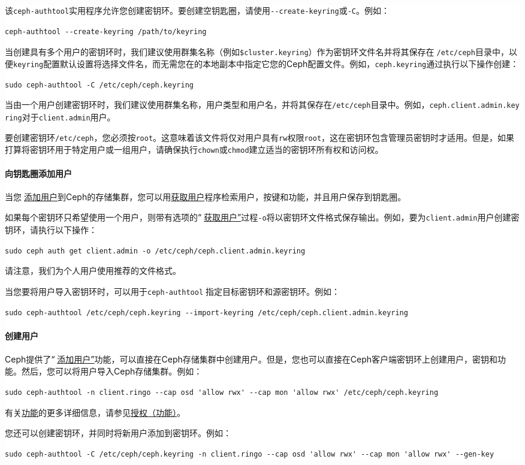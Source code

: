 该`ceph-authtool`实用程序允许您创建密钥环。要创建空钥匙圈，请使用`--create-keyring`或`-C`。例如：

```text
ceph-authtool --create-keyring /path/to/keyring
```

当创建具有多个用户的密钥环时，我们建议使用群集名称（例如`$cluster.keyring`）作为密钥环文件名并将其保存在 `/etc/ceph`目录中，以便`keyring`配置默认设置将选择文件名，而无需您在的本地副本中指定它您的Ceph配置文件。例如，`ceph.keyring`通过执行以下操作创建：

```text
sudo ceph-authtool -C /etc/ceph/ceph.keyring
```

当由一个用户创建密钥环时，我们建议使用群集名称，用户类型和用户名，并将其保存在`/etc/ceph`目录中。例如，`ceph.client.admin.keyring`对于`client.admin`用户。

要创建密钥环`/etc/ceph`，您必须按`root`。这意味着该文件将仅对用户具有`rw`权限`root`，这在密钥环包含管理员密钥时才适用。但是，如果打算将密钥环用于特定用户或一组用户，请确保执行`chown`或`chmod`建立适当的密钥环所有权和访问权。

#### 向钥匙圈添加用户

当您 [添加用户](https://docs.ceph.com/docs/nautilus/rados/operations/user-management/#add-a-user)到Ceph的存储集群，您可以用[获取用户](https://docs.ceph.com/docs/nautilus/rados/operations/user-management/#get-a-user)程序检索用户，按键和功能，并且用户保存到钥匙圈。

如果每个密钥环只希望使用一个用户，则带有选项的“ [获取用户”](https://docs.ceph.com/docs/nautilus/rados/operations/user-management/#get-a-user)过程`-o`将以密钥环文件格式保存输出。例如，要为`client.admin`用户创建密钥环，请执行以下操作：

```text
sudo ceph auth get client.admin -o /etc/ceph/ceph.client.admin.keyring
```

请注意，我们为个人用户使用推荐的文件格式。

当您要将用户导入密钥环时，可以用于`ceph-authtool` 指定目标密钥环和源密钥环。例如：

```text
sudo ceph-authtool /etc/ceph/ceph.keyring --import-keyring /etc/ceph/ceph.client.admin.keyring
```

#### 创建用户

Ceph提供了“ [添加用户”](https://docs.ceph.com/docs/nautilus/rados/operations/user-management/#add-a-user)功能，可以直接在Ceph存储集群中创建用户。但是，您也可以直接在Ceph客户端密钥环上创建用户，密钥和功能。然后，您可以将用户导入Ceph存储集群。例如：

```text
sudo ceph-authtool -n client.ringo --cap osd 'allow rwx' --cap mon 'allow rwx' /etc/ceph/ceph.keyring
```

有关[功能](https://docs.ceph.com/docs/nautilus/rados/operations/user-management/#authorization-capabilities)的更多详细信息，请参见[授权（功能）](https://docs.ceph.com/docs/nautilus/rados/operations/user-management/#authorization-capabilities)。

您还可以创建密钥环，并同时将新用户添加到密钥环。例如：

```text
sudo ceph-authtool -C /etc/ceph/ceph.keyring -n client.ringo --cap osd 'allow rwx' --cap mon 'allow rwx' --gen-key
```
